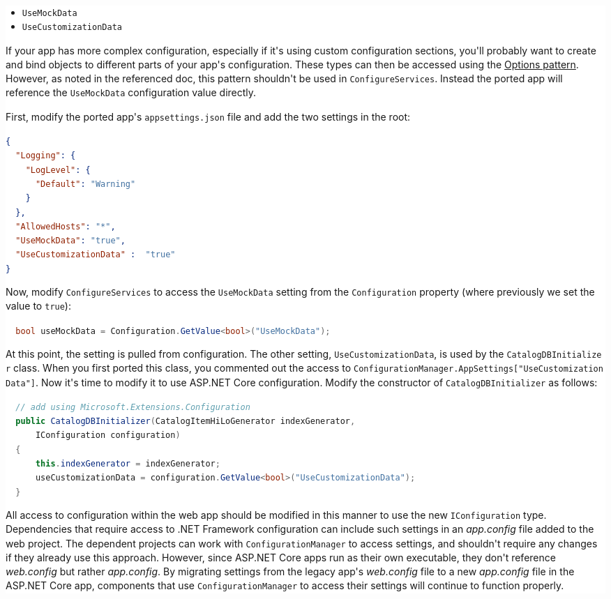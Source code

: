 - `UseMockData`
- `UseCustomizationData`

If your app has more complex configuration, especially if it's using custom configuration sections, you'll probably want to create and bind objects to different parts of your app's configuration. These types can then be accessed using the [Options pattern](https://docs.microsoft.com/aspnet/core/fundamentals/configuration/options?view=aspnetcore-2.2). However, as noted in the referenced doc, this pattern shouldn't be used in `ConfigureServices`. Instead the ported app will reference the `UseMockData` configuration value directly.

First, modify the ported app's `appsettings.json` file and add the two settings in the root:

```json
{
  "Logging": {
    "LogLevel": {
      "Default": "Warning"
    }
  },
  "AllowedHosts": "*",
  "UseMockData": "true",
  "UseCustomizationData" :  "true"
}
```

Now, modify `ConfigureServices` to access the `UseMockData` setting from the `Configuration` property (where previously we set the value to `true`):

```csharp
  bool useMockData = Configuration.GetValue<bool>("UseMockData");
```

At this point, the setting is pulled from configuration. The other setting, `UseCustomizationData`, is used by the `CatalogDBInitializer` class. When you first ported this class, you commented out the access to `ConfigurationManager.AppSettings["UseCustomizationData"]`. Now it's time to modify it to use ASP.NET Core configuration. Modify the constructor of `CatalogDBInitializer` as follows:

```csharp
  // add using Microsoft.Extensions.Configuration
  public CatalogDBInitializer(CatalogItemHiLoGenerator indexGenerator,
      IConfiguration configuration)
  {
      this.indexGenerator = indexGenerator;
      useCustomizationData = configuration.GetValue<bool>("UseCustomizationData");
  }
```

All access to configuration within the web app should be modified in this manner to use the new `IConfiguration` type. Dependencies that require access to .NET Framework configuration can include such settings in an *app.config* file added to the web project. The dependent projects can work with `ConfigurationManager` to access settings, and shouldn't require any changes if they already use this approach. However, since ASP.NET Core apps run as their own executable, they don't reference *web.config* but rather *app.config*. By migrating settings from the legacy app's *web.config* file to a new *app.config* file in the ASP.NET Core app, components that use `ConfigurationManager` to access their settings will continue to function properly.
